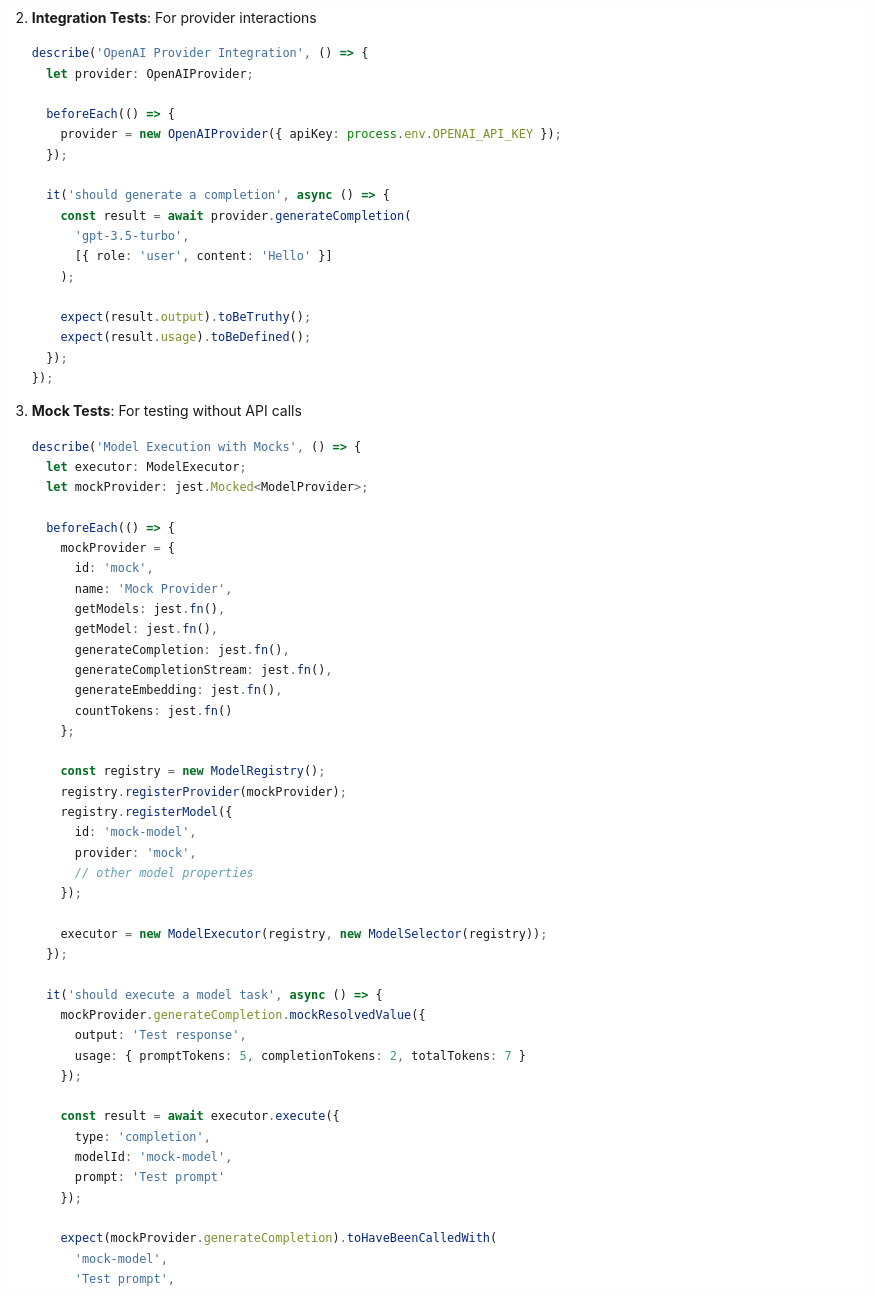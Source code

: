 2. **Integration Tests**: For provider interactions
   ```typescript
   describe('OpenAI Provider Integration', () => {
     let provider: OpenAIProvider;
     
     beforeEach(() => {
       provider = new OpenAIProvider({ apiKey: process.env.OPENAI_API_KEY });
     });
     
     it('should generate a completion', async () => {
       const result = await provider.generateCompletion(
         'gpt-3.5-turbo',
         [{ role: 'user', content: 'Hello' }]
       );
       
       expect(result.output).toBeTruthy();
       expect(result.usage).toBeDefined();
     });
   });
   ```

3. **Mock Tests**: For testing without API calls
   ```typescript
   describe('Model Execution with Mocks', () => {
     let executor: ModelExecutor;
     let mockProvider: jest.Mocked<ModelProvider>;
     
     beforeEach(() => {
       mockProvider = {
         id: 'mock',
         name: 'Mock Provider',
         getModels: jest.fn(),
         getModel: jest.fn(),
         generateCompletion: jest.fn(),
         generateCompletionStream: jest.fn(),
         generateEmbedding: jest.fn(),
         countTokens: jest.fn()
       };
       
       const registry = new ModelRegistry();
       registry.registerProvider(mockProvider);
       registry.registerModel({
         id: 'mock-model',
         provider: 'mock',
         // other model properties
       });
       
       executor = new ModelExecutor(registry, new ModelSelector(registry));
     });
     
     it('should execute a model task', async () => {
       mockProvider.generateCompletion.mockResolvedValue({
         output: 'Test response',
         usage: { promptTokens: 5, completionTokens: 2, totalTokens: 7 }
       });
       
       const result = await executor.execute({
         type: 'completion',
         modelId: 'mock-model',
         prompt: 'Test prompt'
       });
       
       expect(mockProvider.generateCompletion).toHaveBeenCalledWith(
         'mock-model',
         'Test prompt',
   ```